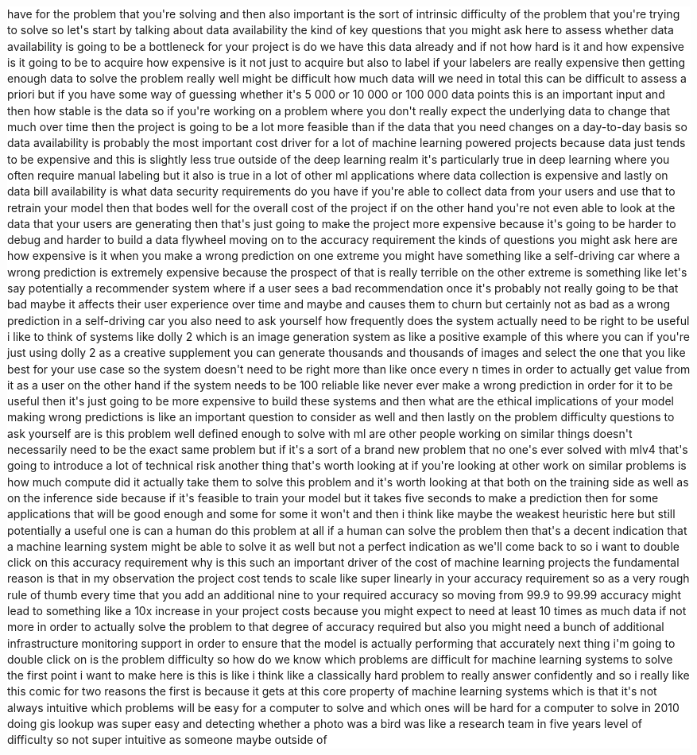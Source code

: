 have for the problem that you're solving and then also important is the sort of intrinsic difficulty of the problem that you're trying to solve so let's start by talking about data availability the kind of key questions that you might ask here to assess whether data availability is going to be a bottleneck for your project is do we have this data already and if not how hard is it and how expensive is it going to be to acquire how expensive is it not just to acquire but also to label if your labelers are really expensive then getting enough data to solve the problem really well might be difficult how much data will we need in total this can be difficult to assess a priori but if you have some way of guessing whether it's 5 000 or 10 000 or 100 000 data points this is an important input and then how stable is the data so if you're working on a problem where you don't really expect the underlying data to change that much over time then the project is going to be a lot more feasible than if the data that you need changes on a day-to-day basis so data availability is probably the most important cost driver for a lot of machine learning powered projects because data just tends to be expensive and this is slightly less true outside of the deep learning realm it's particularly true in deep learning where you often require manual labeling but it also is true in a lot of other ml applications where data collection is expensive and lastly on data bill availability is what data security requirements do you have if you're able to collect data from your users and use that to retrain your model then that bodes well for the overall cost of the project if on the other hand you're not even able to look at the data that your users are generating then that's just going to make the project more expensive because it's going to be harder to debug and harder to build a data flywheel moving on to the accuracy requirement the kinds of questions you might ask here are how expensive is it when you make a wrong prediction on one extreme you might have something like a self-driving car where a wrong prediction is extremely expensive because the prospect of that is really terrible on the other extreme is something like let's say potentially a recommender system where if a user sees a bad recommendation once it's probably not really going to be that bad maybe it affects their user experience over time and maybe and causes them to churn but certainly not as bad as a wrong prediction in a self-driving car you also need to ask yourself how frequently does the system actually need to be right to be useful i like to think of systems like dolly 2 which is an image generation system as like a positive example of this where you can if you're just using dolly 2 as a creative supplement you can generate thousands and thousands of images and select the one that you like best for your use case so the system doesn't need to be right more than like once every n times in order to actually get value from it as a user on the other hand if the system needs to be 100 reliable like never ever make a wrong prediction in order for it to be useful then it's just going to be more expensive to build these systems and then what are the ethical implications of your model making wrong predictions is like an important question to consider as well and then lastly on the problem difficulty questions to ask yourself are is this problem well defined enough to solve with ml are other people working on similar things doesn't necessarily need to be the exact same problem but if it's a sort of a brand new problem that no one's ever solved with mlv4 that's going to introduce a lot of technical risk another thing that's worth looking at if you're looking at other work on similar problems is how much compute did it actually take them to solve this problem and it's worth looking at that both on the training side as well as on the inference side because if it's feasible to train your model but it takes five seconds to make a prediction then for some applications that will be good enough and some for some it won't and then i think like maybe the weakest heuristic here but still potentially a useful one is can a human do this problem at all if a human can solve the problem then that's a decent indication that a machine learning system might be able to solve it as well but not a perfect indication as we'll come back to so i want to double click on this accuracy requirement why is this such an important driver of the cost of machine learning projects the fundamental reason is that in my observation the project cost tends to scale like super linearly in your accuracy requirement so as a very rough rule of thumb every time that you add an additional nine to your required accuracy so moving from 99.9 to 99.99 accuracy might lead to something like a 10x increase in your project costs because you might expect to need at least 10 times as much data if not more in order to actually solve the problem to that degree of accuracy required but also you might need a bunch of additional infrastructure monitoring support in order to ensure that the model is actually performing that accurately next thing i'm going to double click on is the problem difficulty so how do we know which problems are difficult for machine learning systems to solve the first point i want to make here is this is like i think like a classically hard problem to really answer confidently and so i really like this comic for two reasons the first is because it gets at this core property of machine learning systems which is that it's not always intuitive which problems will be easy for a computer to solve and which ones will be hard for a computer to solve in 2010 doing gis lookup was super easy and detecting whether a photo was a bird was like a research team in five years level of difficulty so not super intuitive as someone maybe outside of